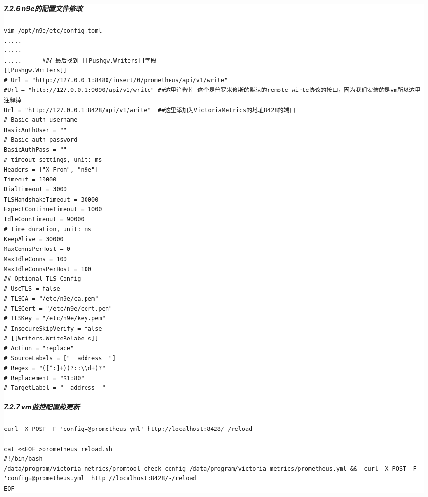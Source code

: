##### 7.2.6 n9e的配置文件修改

```
vim /opt/n9e/etc/config.toml
.....
.....
.....      ##在最后找到 [[Pushgw.Writers]]字段
[[Pushgw.Writers]]
# Url = "http://127.0.0.1:8480/insert/0/prometheus/api/v1/write"
#Url = "http://127.0.0.1:9090/api/v1/write" ##这里注释掉 这个是普罗米修斯的默认的remote-wirte协议的接口，因为我们安装的是vm所以这里注释掉
Url = "http://127.0.0.1:8428/api/v1/write"  ##这里添加为VictoriaMetrics的地址8428的端口
# Basic auth username
BasicAuthUser = ""
# Basic auth password
BasicAuthPass = ""
# timeout settings, unit: ms
Headers = ["X-From", "n9e"]
Timeout = 10000
DialTimeout = 3000
TLSHandshakeTimeout = 30000
ExpectContinueTimeout = 1000
IdleConnTimeout = 90000
# time duration, unit: ms
KeepAlive = 30000
MaxConnsPerHost = 0
MaxIdleConns = 100
MaxIdleConnsPerHost = 100
## Optional TLS Config
# UseTLS = false
# TLSCA = "/etc/n9e/ca.pem"
# TLSCert = "/etc/n9e/cert.pem"
# TLSKey = "/etc/n9e/key.pem"
# InsecureSkipVerify = false
# [[Writers.WriteRelabels]]
# Action = "replace"
# SourceLabels = ["__address__"]
# Regex = "([^:]+)(?::\\d+)?"
# Replacement = "$1:80"
# TargetLabel = "__address__"
```

##### 7.2.7 vm监控配置热更新

```
curl -X POST -F 'config=@prometheus.yml' http://localhost:8428/-/reload

cat <<EOF >prometheus_reload.sh 
#!/bin/bash
/data/program/victoria-metrics/promtool check config /data/program/victoria-metrics/prometheus.yml &&  curl -X POST -F 'config=@prometheus.yml' http://localhost:8428/-/reload
EOF
```
